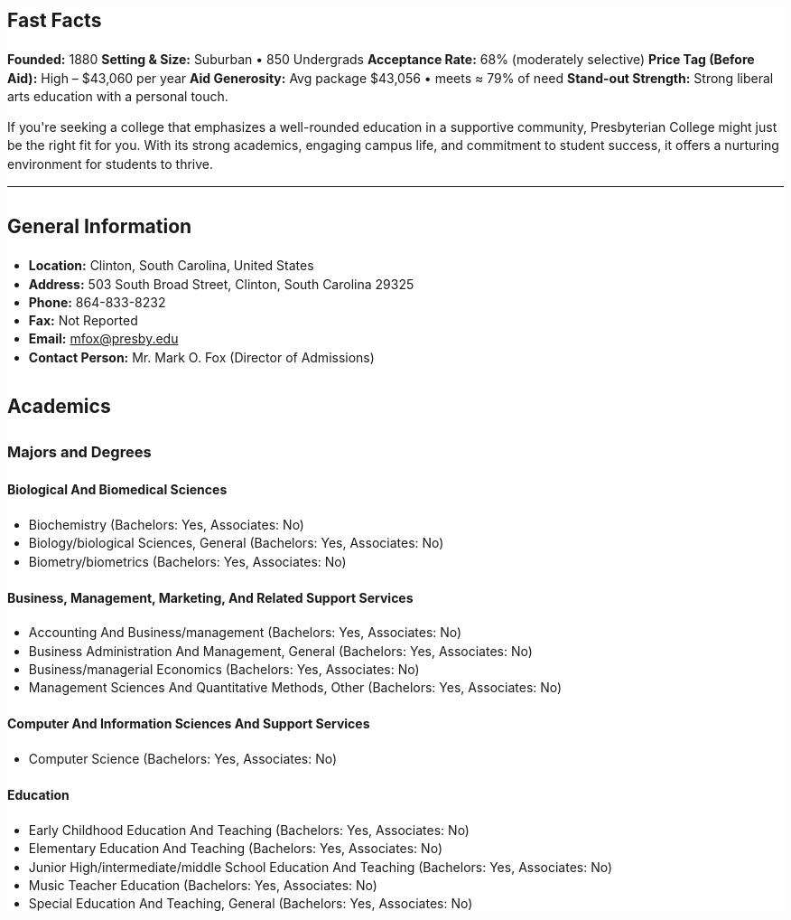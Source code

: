 ## Fast Facts
**Founded:** 1880
**Setting & Size:** Suburban • 850 Undergrads
**Acceptance Rate:** 68% (moderately selective)
**Price Tag (Before Aid):** High – $43,060 per year
**Aid Generosity:** Avg package $43,056 • meets ≈ 79% of need
**Stand-out Strength:** Strong liberal arts education with a personal touch.

If you're seeking a college that emphasizes a well-rounded education in a supportive community, Presbyterian College might just be the right fit for you. With its strong academics, engaging campus life, and commitment to student success, it offers a nurturing environment for students to thrive.

---

## General Information

- **Location:** Clinton, South Carolina, United States
- **Address:** 503 South Broad Street, Clinton, South Carolina 29325
- **Phone:** 864-833-8232
- **Fax:** Not Reported
- **Email:** mfox@presby.edu
- **Contact Person:** Mr. Mark O. Fox (Director of Admissions)

## Academics

### Majors and Degrees

#### Biological And Biomedical Sciences

- Biochemistry (Bachelors: Yes, Associates: No)
- Biology/biological Sciences, General (Bachelors: Yes, Associates: No)
- Biometry/biometrics (Bachelors: Yes, Associates: No)

#### Business, Management, Marketing, And Related Support Services

- Accounting And Business/management (Bachelors: Yes, Associates: No)
- Business Administration And Management, General (Bachelors: Yes, Associates: No)
- Business/managerial Economics (Bachelors: Yes, Associates: No)
- Management Sciences And Quantitative Methods, Other (Bachelors: Yes, Associates: No)

#### Computer And Information Sciences And Support Services

- Computer Science (Bachelors: Yes, Associates: No)

#### Education

- Early Childhood Education And Teaching (Bachelors: Yes, Associates: No)
- Elementary Education And Teaching (Bachelors: Yes, Associates: No)
- Junior High/intermediate/middle School Education And Teaching (Bachelors: Yes, Associates: No)
- Music Teacher Education (Bachelors: Yes, Associates: No)
- Special Education And Teaching, General (Bachelors: Yes, Associates: No)
